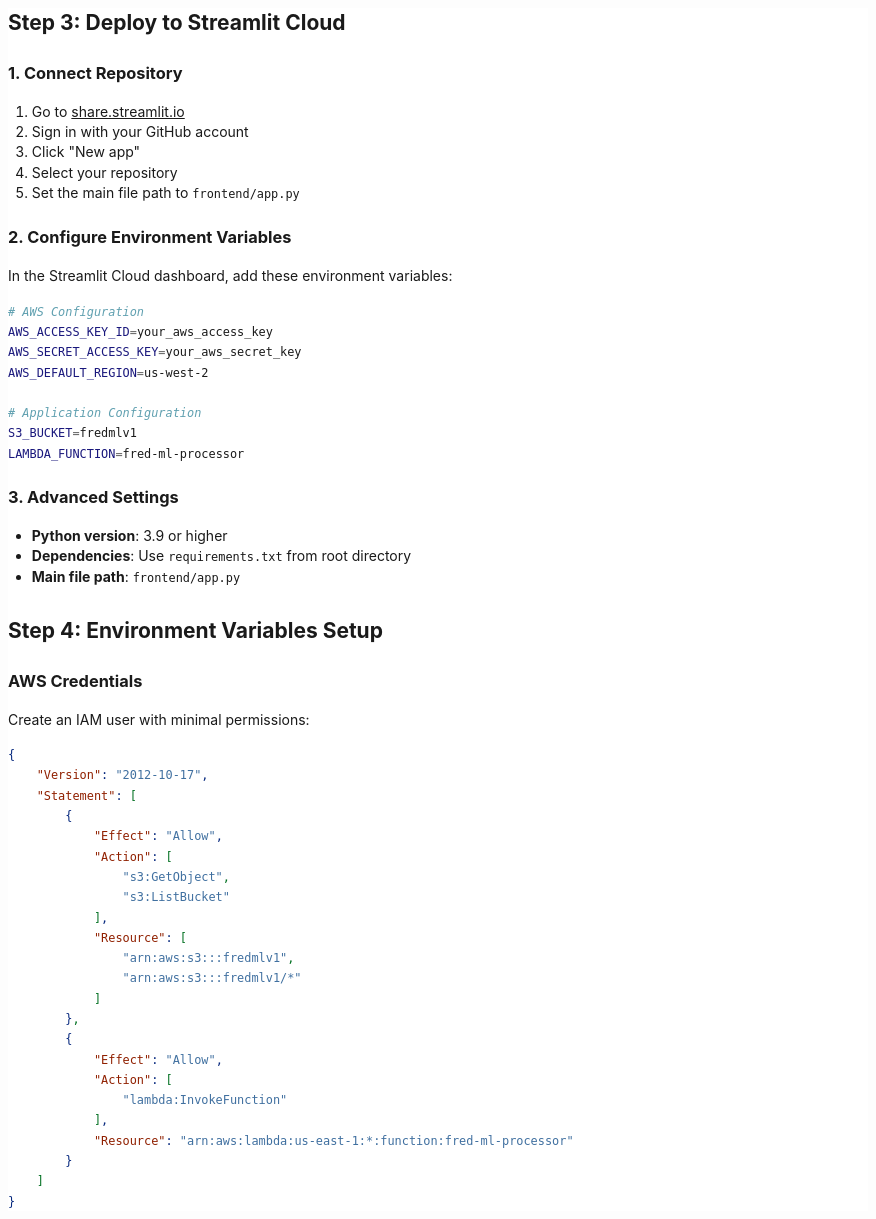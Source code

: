 ## Step 3: Deploy to Streamlit Cloud

### 1. Connect Repository

1. Go to [share.streamlit.io](https://share.streamlit.io)
2. Sign in with your GitHub account
3. Click "New app"
4. Select your repository
5. Set the main file path to `frontend/app.py`

### 2. Configure Environment Variables

In the Streamlit Cloud dashboard, add these environment variables:

```bash
# AWS Configuration
AWS_ACCESS_KEY_ID=your_aws_access_key
AWS_SECRET_ACCESS_KEY=your_aws_secret_key
AWS_DEFAULT_REGION=us-west-2

# Application Configuration
S3_BUCKET=fredmlv1
LAMBDA_FUNCTION=fred-ml-processor
```

### 3. Advanced Settings

- **Python version**: 3.9 or higher
- **Dependencies**: Use `requirements.txt` from root directory
- **Main file path**: `frontend/app.py`

## Step 4: Environment Variables Setup

### AWS Credentials

Create an IAM user with minimal permissions:

```json
{
    "Version": "2012-10-17",
    "Statement": [
        {
            "Effect": "Allow",
            "Action": [
                "s3:GetObject",
                "s3:ListBucket"
            ],
            "Resource": [
                "arn:aws:s3:::fredmlv1",
                "arn:aws:s3:::fredmlv1/*"
            ]
        },
        {
            "Effect": "Allow",
            "Action": [
                "lambda:InvokeFunction"
            ],
            "Resource": "arn:aws:lambda:us-east-1:*:function:fred-ml-processor"
        }
    ]
}
```
